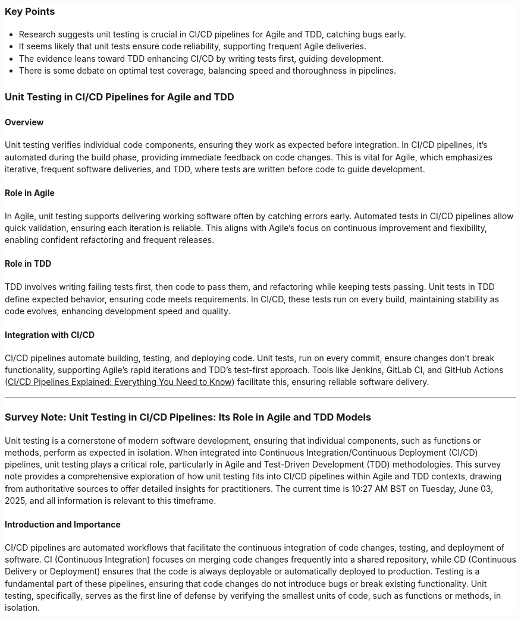 ### Key Points
- Research suggests unit testing is crucial in CI/CD pipelines for Agile and TDD, catching bugs early.
- It seems likely that unit tests ensure code reliability, supporting frequent Agile deliveries.
- The evidence leans toward TDD enhancing CI/CD by writing tests first, guiding development.
- There is some debate on optimal test coverage, balancing speed and thoroughness in pipelines.

### Unit Testing in CI/CD Pipelines for Agile and TDD

#### Overview
Unit testing verifies individual code components, ensuring they work as expected before integration. In CI/CD pipelines, it’s automated during the build phase, providing immediate feedback on code changes. This is vital for Agile, which emphasizes iterative, frequent software deliveries, and TDD, where tests are written before code to guide development.

#### Role in Agile
In Agile, unit testing supports delivering working software often by catching errors early. Automated tests in CI/CD pipelines allow quick validation, ensuring each iteration is reliable. This aligns with Agile’s focus on continuous improvement and flexibility, enabling confident refactoring and frequent releases.

#### Role in TDD
TDD involves writing failing tests first, then code to pass them, and refactoring while keeping tests passing. Unit tests in TDD define expected behavior, ensuring code meets requirements. In CI/CD, these tests run on every build, maintaining stability as code evolves, enhancing development speed and quality.

#### Integration with CI/CD
CI/CD pipelines automate building, testing, and deploying code. Unit tests, run on every commit, ensure changes don’t break functionality, supporting Agile’s rapid iterations and TDD’s test-first approach. Tools like Jenkins, GitLab CI, and GitHub Actions ([CI/CD Pipelines Explained: Everything You Need to Know](https://www.techtarget.com/searchsoftwarequality/CI-CD-pipelines-explained-Everything-you-need-to-know)) facilitate this, ensuring reliable software delivery.

---

### Survey Note: Unit Testing in CI/CD Pipelines: Its Role in Agile and TDD Models

Unit testing is a cornerstone of modern software development, ensuring that individual components, such as functions or methods, perform as expected in isolation. When integrated into Continuous Integration/Continuous Deployment (CI/CD) pipelines, unit testing plays a critical role, particularly in Agile and Test-Driven Development (TDD) methodologies. This survey note provides a comprehensive exploration of how unit testing fits into CI/CD pipelines within Agile and TDD contexts, drawing from authoritative sources to offer detailed insights for practitioners. The current time is 10:27 AM BST on Tuesday, June 03, 2025, and all information is relevant to this timeframe.

#### Introduction and Importance
CI/CD pipelines are automated workflows that facilitate the continuous integration of code changes, testing, and deployment of software. CI (Continuous Integration) focuses on merging code changes frequently into a shared repository, while CD (Continuous Delivery or Deployment) ensures that the code is always deployable or automatically deployed to production. Testing is a fundamental part of these pipelines, ensuring that code changes do not introduce bugs or break existing functionality. Unit testing, specifically, serves as the first line of defense by verifying the smallest units of code, such as functions or methods, in isolation.
